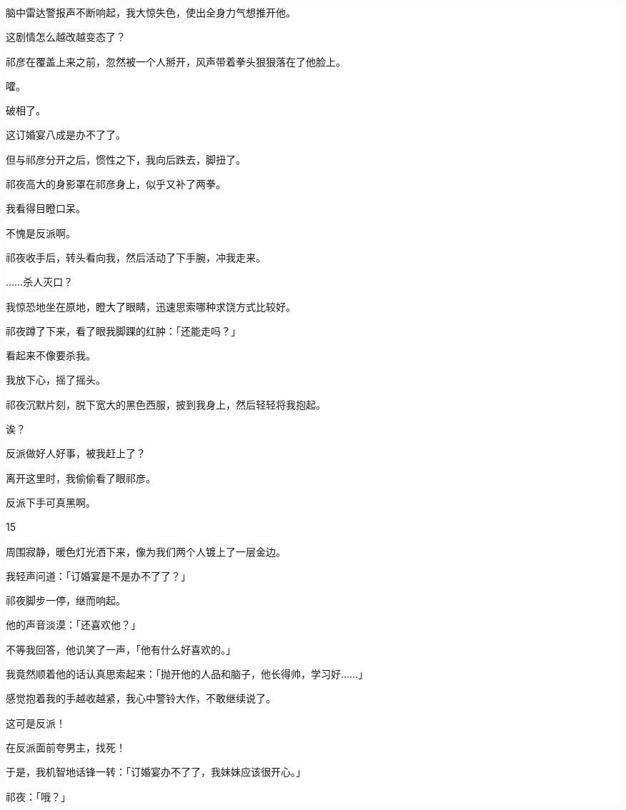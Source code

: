 脑中雷达警报声不断响起，我大惊失色，使出全身力气想推开他。

这剧情怎么越改越变态了？

祁彦在覆盖上来之前，忽然被一个人掰开，风声带着拳头狠狠落在了他脸上。

嚯。

破相了。

这订婚宴八成是办不了了。

但与祁彦分开之后，惯性之下，我向后跌去，脚扭了。

祁夜高大的身影罩在祁彦身上，似乎又补了两拳。

我看得目瞪口呆。

不愧是反派啊。

祁夜收手后，转头看向我，然后活动了下手腕，冲我走来。

……杀人灭口？

我惊恐地坐在原地，瞪大了眼睛，迅速思索哪种求饶方式比较好。

祁夜蹲了下来，看了眼我脚踝的红肿：「还能走吗？」

看起来不像要杀我。

我放下心，摇了摇头。

祁夜沉默片刻，脱下宽大的黑色西服，披到我身上，然后轻轻将我抱起。

诶？

反派做好人好事，被我赶上了？

离开这里时，我偷偷看了眼祁彦。

反派下手可真黑啊。

15

周围寂静，暖色灯光洒下来，像为我们两个人镀上了一层金边。

我轻声问道：「订婚宴是不是办不了了？」

祁夜脚步一停，继而响起。

他的声音淡漠：「还喜欢他？」

不等我回答，他讥笑了一声，「他有什么好喜欢的。」

我竟然顺着他的话认真思索起来：「抛开他的人品和脑子，他长得帅，学习好……」

感觉抱着我的手越收越紧，我心中警铃大作，不敢继续说了。

这可是反派！

在反派面前夸男主，找死！

于是，我机智地话锋一转：「订婚宴办不了了，我妹妹应该很开心。」

祁夜：「哦？」
